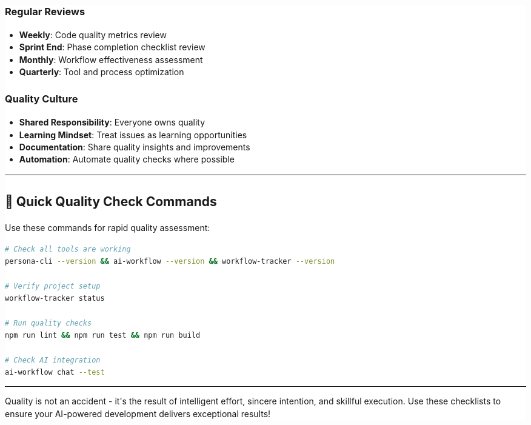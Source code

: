 ### Regular Reviews
- **Weekly**: Code quality metrics review
- **Sprint End**: Phase completion checklist review
- **Monthly**: Workflow effectiveness assessment
- **Quarterly**: Tool and process optimization

### Quality Culture
- **Shared Responsibility**: Everyone owns quality
- **Learning Mindset**: Treat issues as learning opportunities
- **Documentation**: Share quality insights and improvements
- **Automation**: Automate quality checks where possible

---

## 🎯 Quick Quality Check Commands

Use these commands for rapid quality assessment:

```bash
# Check all tools are working
persona-cli --version && ai-workflow --version && workflow-tracker --version

# Verify project setup
workflow-tracker status

# Run quality checks
npm run lint && npm run test && npm run build

# Check AI integration
ai-workflow chat --test
```

---

Quality is not an accident - it's the result of intelligent effort, sincere intention, and skillful execution. Use these checklists to ensure your AI-powered development delivers exceptional results!
